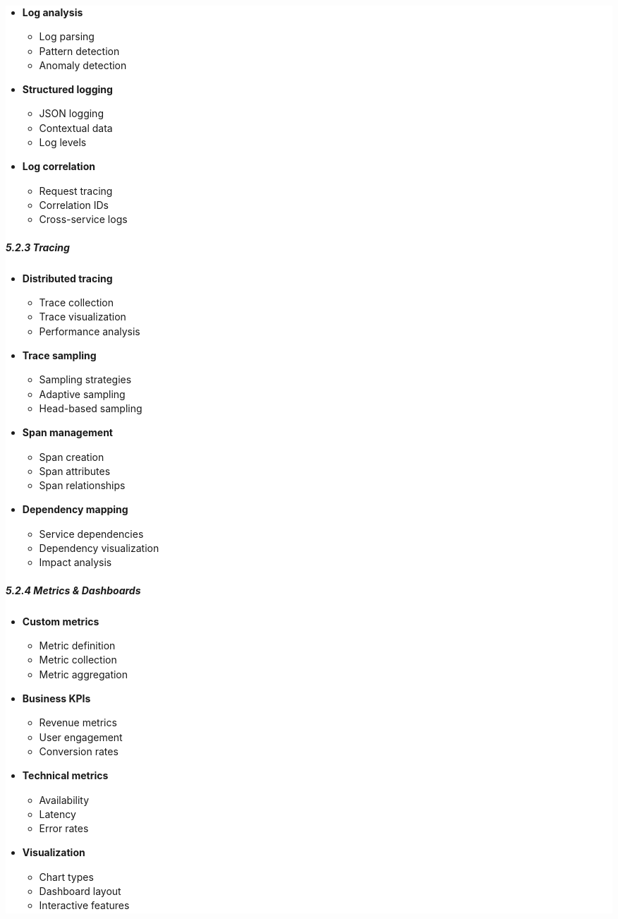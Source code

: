 - **Log analysis**
  - Log parsing
  - Pattern detection
  - Anomaly detection
  
- **Structured logging**
  - JSON logging
  - Contextual data
  - Log levels
  
- **Log correlation**
  - Request tracing
  - Correlation IDs
  - Cross-service logs

##### 5.2.3 Tracing
- **Distributed tracing**
  - Trace collection
  - Trace visualization
  - Performance analysis
  
- **Trace sampling**
  - Sampling strategies
  - Adaptive sampling
  - Head-based sampling
  
- **Span management**
  - Span creation
  - Span attributes
  - Span relationships
  
- **Dependency mapping**
  - Service dependencies
  - Dependency visualization
  - Impact analysis

##### 5.2.4 Metrics & Dashboards
- **Custom metrics**
  - Metric definition
  - Metric collection
  - Metric aggregation
  
- **Business KPIs**
  - Revenue metrics
  - User engagement
  - Conversion rates
  
- **Technical metrics**
  - Availability
  - Latency
  - Error rates
  
- **Visualization**
  - Chart types
  - Dashboard layout
  - Interactive features
